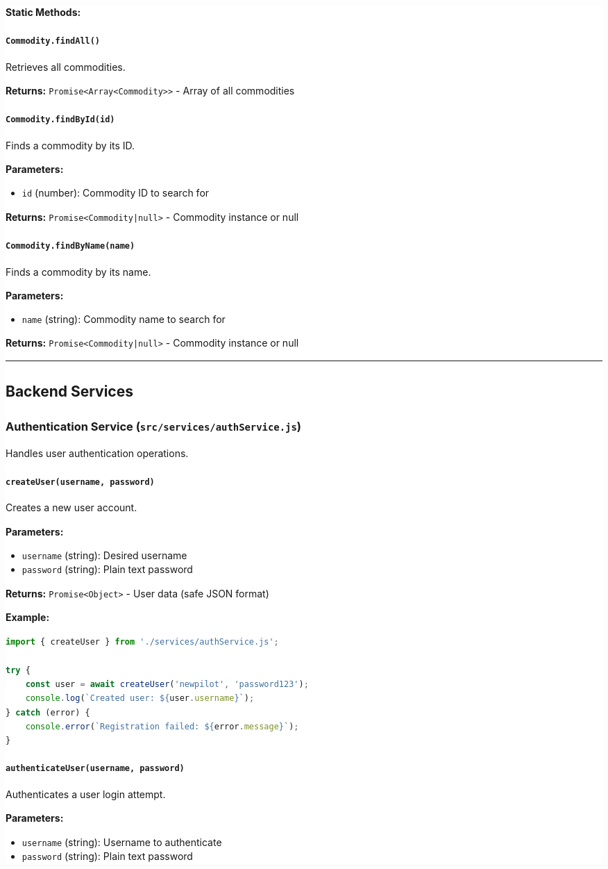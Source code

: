 **Static Methods:**

#### `Commodity.findAll()`
Retrieves all commodities.

**Returns:** `Promise<Array<Commodity>>` - Array of all commodities

#### `Commodity.findById(id)`
Finds a commodity by its ID.

**Parameters:**
- `id` (number): Commodity ID to search for

**Returns:** `Promise<Commodity|null>` - Commodity instance or null

#### `Commodity.findByName(name)`
Finds a commodity by its name.

**Parameters:**
- `name` (string): Commodity name to search for

**Returns:** `Promise<Commodity|null>` - Commodity instance or null

---

## Backend Services

### Authentication Service (`src/services/authService.js`)

Handles user authentication operations.

#### `createUser(username, password)`
Creates a new user account.

**Parameters:**
- `username` (string): Desired username
- `password` (string): Plain text password

**Returns:** `Promise<Object>` - User data (safe JSON format)

**Example:**
```javascript
import { createUser } from './services/authService.js';

try {
    const user = await createUser('newpilot', 'password123');
    console.log(`Created user: ${user.username}`);
} catch (error) {
    console.error(`Registration failed: ${error.message}`);
}
```

#### `authenticateUser(username, password)`
Authenticates a user login attempt.

**Parameters:**
- `username` (string): Username to authenticate
- `password` (string): Plain text password

